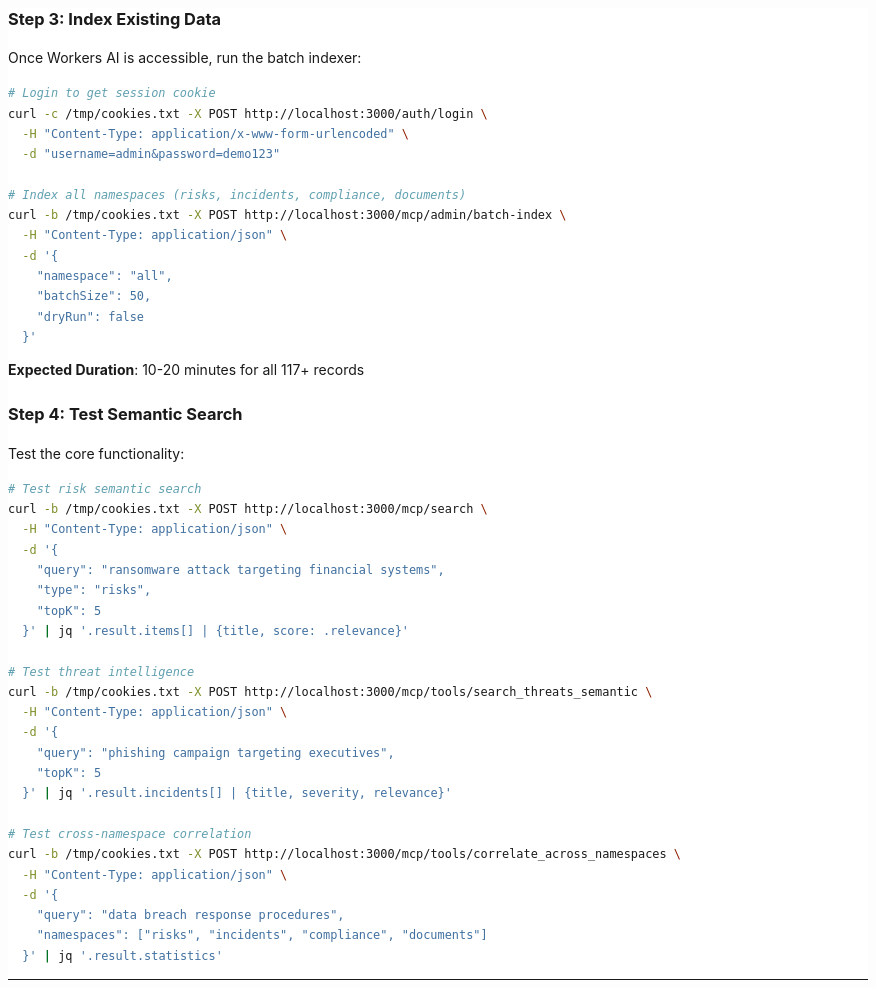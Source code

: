 ### Step 3: Index Existing Data

Once Workers AI is accessible, run the batch indexer:

```bash
# Login to get session cookie
curl -c /tmp/cookies.txt -X POST http://localhost:3000/auth/login \
  -H "Content-Type: application/x-www-form-urlencoded" \
  -d "username=admin&password=demo123"

# Index all namespaces (risks, incidents, compliance, documents)
curl -b /tmp/cookies.txt -X POST http://localhost:3000/mcp/admin/batch-index \
  -H "Content-Type: application/json" \
  -d '{
    "namespace": "all",
    "batchSize": 50,
    "dryRun": false
  }'
```

**Expected Duration**: 10-20 minutes for all 117+ records

### Step 4: Test Semantic Search

Test the core functionality:

```bash
# Test risk semantic search
curl -b /tmp/cookies.txt -X POST http://localhost:3000/mcp/search \
  -H "Content-Type: application/json" \
  -d '{
    "query": "ransomware attack targeting financial systems",
    "type": "risks",
    "topK": 5
  }' | jq '.result.items[] | {title, score: .relevance}'

# Test threat intelligence
curl -b /tmp/cookies.txt -X POST http://localhost:3000/mcp/tools/search_threats_semantic \
  -H "Content-Type: application/json" \
  -d '{
    "query": "phishing campaign targeting executives",
    "topK": 5
  }' | jq '.result.incidents[] | {title, severity, relevance}'

# Test cross-namespace correlation
curl -b /tmp/cookies.txt -X POST http://localhost:3000/mcp/tools/correlate_across_namespaces \
  -H "Content-Type: application/json" \
  -d '{
    "query": "data breach response procedures",
    "namespaces": ["risks", "incidents", "compliance", "documents"]
  }' | jq '.result.statistics'
```

---
